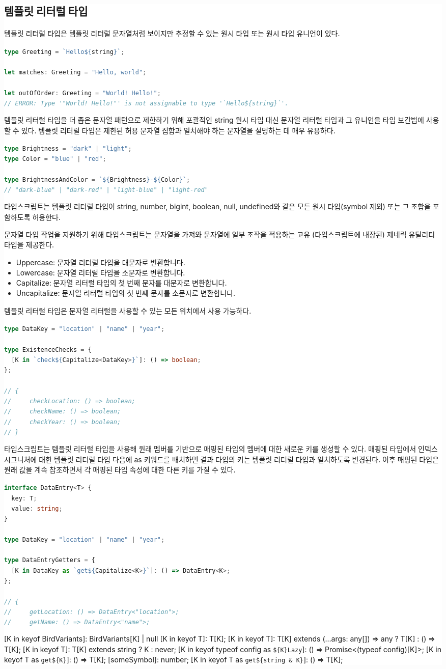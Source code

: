 ## 템플릿 리터럴 타입

템플릿 리터럴 타입은 템플릿 리터럴 문자열처럼 보이지만 추정할 수 있는 원시 타입 또는 원시 타입 유니언이 있다.

```ts
type Greeting = `Hello${string}`;

let matches: Greeting = "Hello, world";

let outOfOrder: Greeting = "World! Hello!";
// ERROR: Type '"World! Hello!"' is not assignable to type '`Hello${string}`'.
```

템플릿 리터럴 타입을 더 좁은 문자열 패턴으로 제한하기 위해 포괄적인 string 원시 타입 대신 문자열 리터럴 타입과 그 유니언을 타입 보간법에 사용할 수 있다. 템플릿 리터럴 타입은 제한된 허용 문자열 집합과 일치해야 하는 문자열을 설명하는 데 매우 유용하다.

```ts
type Brightness = "dark" | "light";
type Color = "blue" | "red";

type BrightnessAndColor = `${Brightness}-${Color}`;
// "dark-blue" | "dark-red" | "light-blue" | "light-red"
```

타입스크립트는 템플릿 리터럴 타입이 string, number, bigint, boolean, null, undefined와 같은 모든 원시 타입(symbol 제외) 또는 그 조합을 포함하도록 허용한다.

문자열 타입 작업을 지원하기 위해 타입스크립트는 문자열을 가져와 문자열에 일부 조작을 적용하는 고유 (타입스크립트에 내장된) 제네릭 유틸리티 타입을 제공한다.

- Uppercase: 문자열 리터럴 타입을 대문자로 변환합니다.
- Lowercase: 문자열 리터럴 타입을 소문자로 변환합니다.
- Capitalize: 문자열 리터럴 타입의 첫 번째 문자를 대문자로 변환합니다.
- Uncapitalize: 문자열 리터럴 타입의 첫 번째 문자를 소문자로 변환합니다.

템플릿 리터럴 타입은 문자열 리터럴을 사용할 수 있는 모든 위치에서 사용 가능하다.

```ts
type DataKey = "location" | "name" | "year";

type ExistenceChecks = {
  [K in `check${Capitalize<DataKey>}`]: () => boolean;
};

// {
//     checkLocation: () => boolean;
//     checkName: () => boolean;
//     checkYear: () => boolean;
// }
```

타입스크립트는 템플릿 리터럴 타입을 사용해 원래 멤버를 기반으로 매핑된 타입의 멤버에 대한 새로운 키를 생성할 수 있다. 매핑된 타입에서 인덱스 시그니처에 대한 템플릿 리터럴 타입 다음에 as 키워드를 배치하면 결과 타입의 키는 템플릿 리터럴 타입과 일치하도록 변경된다. 이후 매핑된 타입은 원래 값을 계속 참조하면서 각 매핑된 타입 속성에 대한 다른 키를 가질 수 있다.

```ts
interface DataEntry<T> {
  key: T;
  value: string;
}

type DataKey = "location" | "name" | "year";

type DataEntryGetters = {
  [K in DataKey as `get${Capitalize<K>}`]: () => DataEntry<K>;
};

// {
//     getLocation: () => DataEntry<"location">;
//     getName: () => DataEntry<"name">;
```

  [K in Animals]: number;
  [K in keyof AnimalVariants]: number;
  [K in keyof BirdVariants]: BirdVariants[K] | null
  [K in keyof T]: T[K];
  [K in keyof T]: T[K] extends (...args: any[]) => any ? T[K] : () => T[K];
  [K in keyof T]: T[K] extends string ? K : never;
  [K in keyof typeof config as `${K}Lazy`]: () => Promise<(typeof config)[K]>;
  [K in keyof T as `get${K}`]: () => T[K];
  [someSymbol]: number;
  [K in keyof T as `get${string & K}`]: () => T[K];